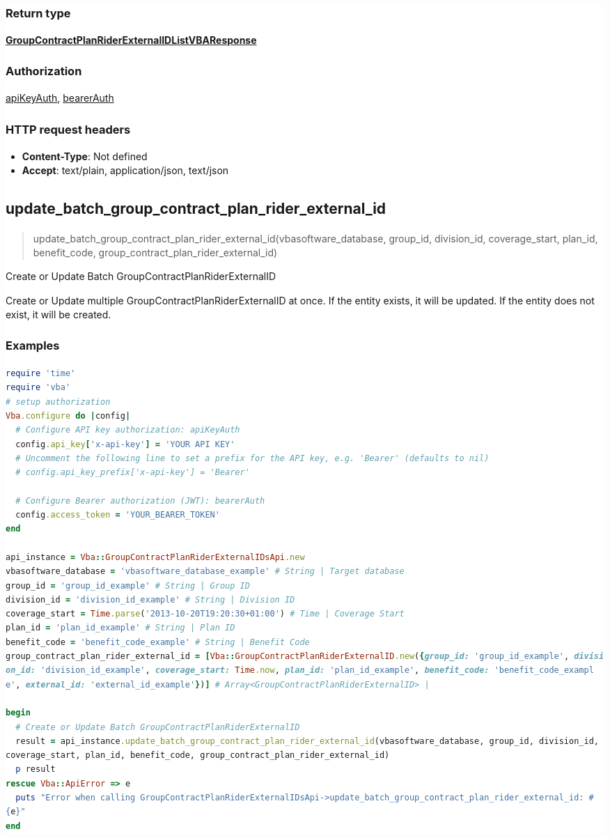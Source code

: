 ### Return type

[**GroupContractPlanRiderExternalIDListVBAResponse**](GroupContractPlanRiderExternalIDListVBAResponse.md)

### Authorization

[apiKeyAuth](../README.md#apiKeyAuth), [bearerAuth](../README.md#bearerAuth)

### HTTP request headers

- **Content-Type**: Not defined
- **Accept**: text/plain, application/json, text/json


## update_batch_group_contract_plan_rider_external_id

> <MultiCodeResponseListVBAResponse> update_batch_group_contract_plan_rider_external_id(vbasoftware_database, group_id, division_id, coverage_start, plan_id, benefit_code, group_contract_plan_rider_external_id)

Create or Update Batch GroupContractPlanRiderExternalID

Create or Update multiple GroupContractPlanRiderExternalID at once.  If the entity exists, it will be updated.  If the entity does not exist, it will be created.

### Examples

```ruby
require 'time'
require 'vba'
# setup authorization
Vba.configure do |config|
  # Configure API key authorization: apiKeyAuth
  config.api_key['x-api-key'] = 'YOUR API KEY'
  # Uncomment the following line to set a prefix for the API key, e.g. 'Bearer' (defaults to nil)
  # config.api_key_prefix['x-api-key'] = 'Bearer'

  # Configure Bearer authorization (JWT): bearerAuth
  config.access_token = 'YOUR_BEARER_TOKEN'
end

api_instance = Vba::GroupContractPlanRiderExternalIDsApi.new
vbasoftware_database = 'vbasoftware_database_example' # String | Target database
group_id = 'group_id_example' # String | Group ID
division_id = 'division_id_example' # String | Division ID
coverage_start = Time.parse('2013-10-20T19:20:30+01:00') # Time | Coverage Start
plan_id = 'plan_id_example' # String | Plan ID
benefit_code = 'benefit_code_example' # String | Benefit Code
group_contract_plan_rider_external_id = [Vba::GroupContractPlanRiderExternalID.new({group_id: 'group_id_example', division_id: 'division_id_example', coverage_start: Time.now, plan_id: 'plan_id_example', benefit_code: 'benefit_code_example', external_id: 'external_id_example'})] # Array<GroupContractPlanRiderExternalID> | 

begin
  # Create or Update Batch GroupContractPlanRiderExternalID
  result = api_instance.update_batch_group_contract_plan_rider_external_id(vbasoftware_database, group_id, division_id, coverage_start, plan_id, benefit_code, group_contract_plan_rider_external_id)
  p result
rescue Vba::ApiError => e
  puts "Error when calling GroupContractPlanRiderExternalIDsApi->update_batch_group_contract_plan_rider_external_id: #{e}"
end
```
